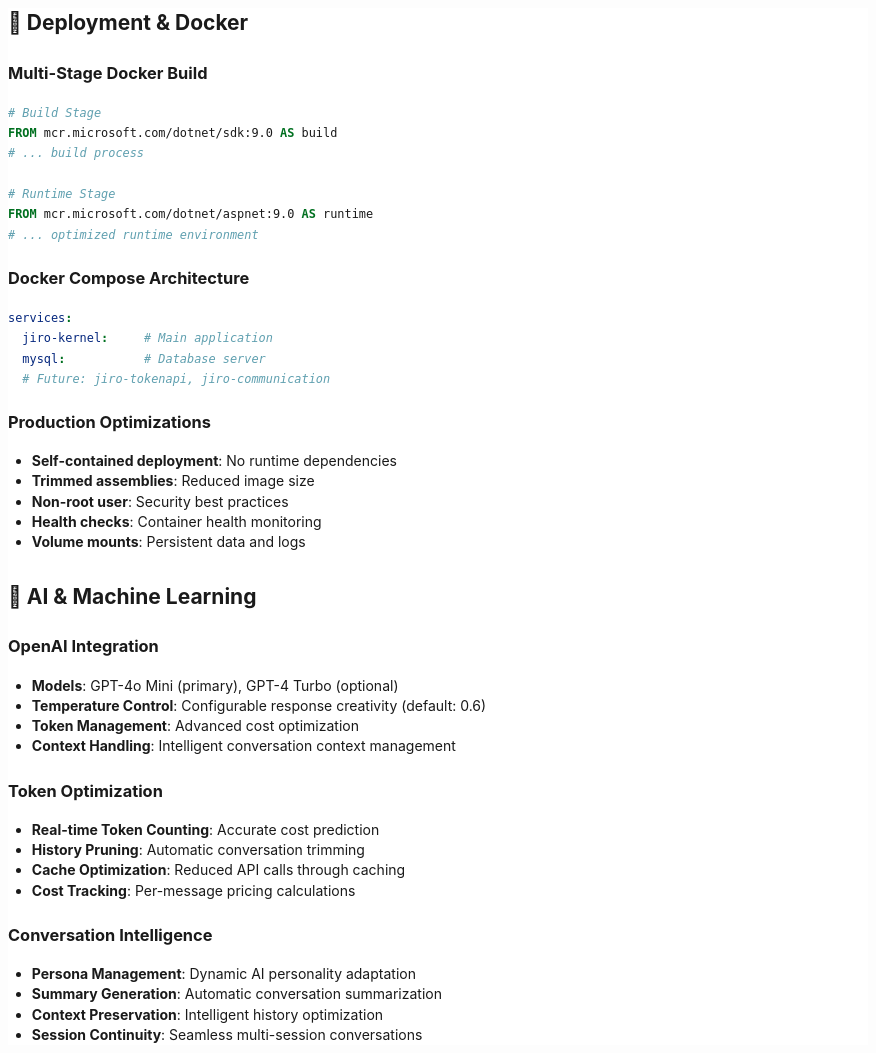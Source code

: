 ## 🐳 Deployment & Docker

### **Multi-Stage Docker Build**

```dockerfile
# Build Stage
FROM mcr.microsoft.com/dotnet/sdk:9.0 AS build
# ... build process

# Runtime Stage  
FROM mcr.microsoft.com/dotnet/aspnet:9.0 AS runtime
# ... optimized runtime environment
```

### **Docker Compose Architecture**

```yaml
services:
  jiro-kernel:     # Main application
  mysql:           # Database server
  # Future: jiro-tokenapi, jiro-communication
```

### **Production Optimizations**

- **Self-contained deployment**: No runtime dependencies
- **Trimmed assemblies**: Reduced image size
- **Non-root user**: Security best practices
- **Health checks**: Container health monitoring
- **Volume mounts**: Persistent data and logs

## 🧠 AI & Machine Learning

### **OpenAI Integration**

- **Models**: GPT-4o Mini (primary), GPT-4 Turbo (optional)
- **Temperature Control**: Configurable response creativity (default: 0.6)
- **Token Management**: Advanced cost optimization
- **Context Handling**: Intelligent conversation context management

### **Token Optimization**

- **Real-time Token Counting**: Accurate cost prediction
- **History Pruning**: Automatic conversation trimming
- **Cache Optimization**: Reduced API calls through caching
- **Cost Tracking**: Per-message pricing calculations

### **Conversation Intelligence**

- **Persona Management**: Dynamic AI personality adaptation
- **Summary Generation**: Automatic conversation summarization
- **Context Preservation**: Intelligent history optimization
- **Session Continuity**: Seamless multi-session conversations
